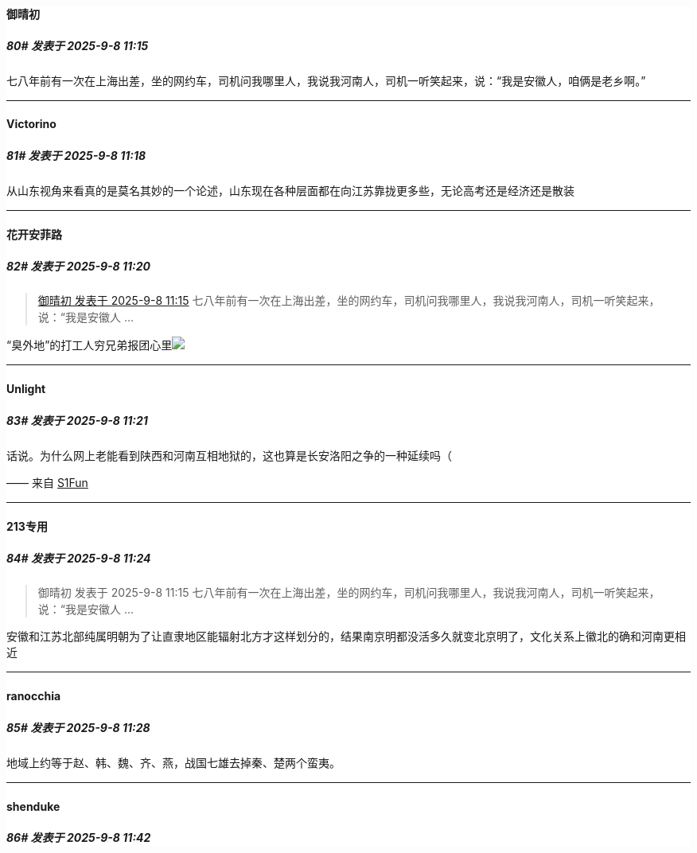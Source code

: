 ####  御晴初  
##### 80#       发表于 2025-9-8 11:15

七八年前有一次在上海出差，坐的网约车，司机问我哪里人，我说我河南人，司机一听笑起来，说：“我是安徽人，咱俩是老乡啊。”


*****

####  Victorino  
##### 81#       发表于 2025-9-8 11:18

从山东视角来看真的是莫名其妙的一个论述，山东现在各种层面都在向江苏靠拢更多些，无论高考还是经济还是散装

*****

####  花开安菲路  
##### 82#       发表于 2025-9-8 11:20

<blockquote><a href="httphttps://stage1st.com/2b/forum.php?mod=redirect&amp;goto=findpost&amp;pid=68388497&amp;ptid=2261399" target="_blank">御晴初 发表于 2025-9-8 11:15</a>
七八年前有一次在上海出差，坐的网约车，司机问我哪里人，我说我河南人，司机一听笑起来，说：“我是安徽人 ...</blockquote>
“臭外地”的打工人穷兄弟报团心里<img src="https://static.stage1st.com/image/smiley/face2017/066.png" referrerpolicy="no-referrer">

*****

####  Unlight  
##### 83#       发表于 2025-9-8 11:21

话说。为什么网上老能看到陕西和河南互相地狱的，这也算是长安洛阳之争的一种延续吗（

—— 来自 [S1Fun](https://s1fun.koalcat.com)


*****

####  213专用  
##### 84#       发表于 2025-9-8 11:24

<blockquote>御晴初 发表于 2025-9-8 11:15
七八年前有一次在上海出差，坐的网约车，司机问我哪里人，我说我河南人，司机一听笑起来，说：“我是安徽人 ...</blockquote>
安徽和江苏北部纯属明朝为了让直隶地区能辐射北方才这样划分的，结果南京明都没活多久就变北京明了，文化关系上徽北的确和河南更相近


*****

####  ranocchia  
##### 85#       发表于 2025-9-8 11:28

地域上约等于赵、韩、魏、齐、燕，战国七雄去掉秦、楚两个蛮夷。


*****

####  shenduke  
##### 86#       发表于 2025-9-8 11:42
